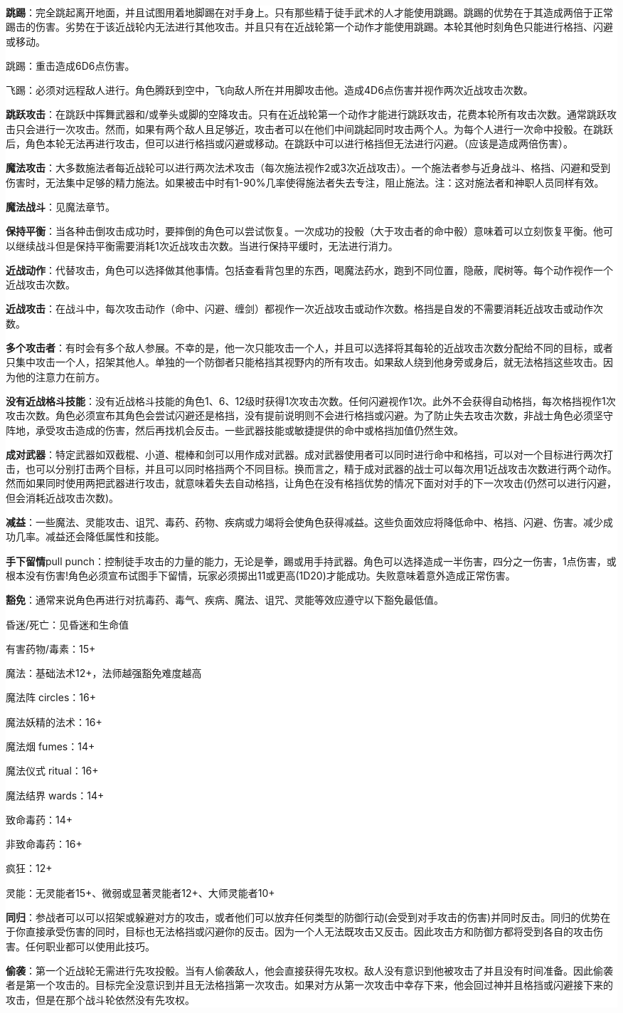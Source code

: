 **跳踢**：完全跳起离开地面，并且试图用着地脚踢在对手身上。只有那些精于徒手武术的人才能使用跳踢。跳踢的优势在于其造成两倍于正常踢击的伤害。劣势在于该近战轮内无法进行其他攻击。并且只有在近战轮第一个动作才能使用跳踢。本轮其他时刻角色只能进行格挡、闪避或移动。

跳踢：重击造成6D6点伤害。

飞踢：必须对远程敌人进行。角色腾跃到空中，飞向敌人所在并用脚攻击他。造成4D6点伤害并视作两次近战攻击次数。

**跳跃攻击**：在跳跃中挥舞武器和/或拳头或脚的空降攻击。只有在近战轮第一个动作才能进行跳跃攻击，花费本轮所有攻击次数。通常跳跃攻击只会进行一次攻击。然而，如果有两个敌人且足够近，攻击者可以在他们中间跳起同时攻击两个人。为每个人进行一次命中投骰。在跳跃后，角色本轮无法再进行攻击，但可以进行格挡或闪避或移动。在跳跃中可以进行格挡但无法进行闪避。（应该是造成两倍伤害）。

**魔法攻击**：大多数施法者每近战轮可以进行两次法术攻击（每次施法视作2或3次近战攻击）。一个施法者参与近身战斗、格挡、闪避和受到伤害时，无法集中足够的精力施法。如果被击中时有1-90%几率使得施法者失去专注，阻止施法。注：这对施法者和神职人员同样有效。

**魔法战斗**：见魔法章节。

**保持平衡**：当各种击倒攻击成功时，要摔倒的角色可以尝试恢复。一次成功的投骰（大于攻击者的命中骰）意味着可以立刻恢复平衡。他可以继续战斗但是保持平衡需要消耗1次近战攻击次数。当进行保持平缓时，无法进行消力。

**近战动作**：代替攻击，角色可以选择做其他事情。包括查看背包里的东西，喝魔法药水，跑到不同位置，隐蔽，爬树等。每个动作视作一个近战攻击次数。

**近战攻击**：在战斗中，每次攻击动作（命中、闪避、缠剑）都视作一次近战攻击或动作次数。格挡是自发的不需要消耗近战攻击或动作次数。

**多个攻击者**：有时会有多个敌人参展。不幸的是，他一次只能攻击一个人，并且可以选择将其每轮的近战攻击次数分配给不同的目标，或者只集中攻击一个人，招架其他人。单独的一个防御者只能格挡其视野内的所有攻击。如果敌人绕到他身旁或身后，就无法格挡这些攻击。因为他的注意力在前方。

**没有近战格斗技能**：没有近战格斗技能的角色1、6、12级时获得1次攻击次数。任何闪避视作1次。此外不会获得自动格挡，每次格挡视作1次攻击次数。角色必须宣布其角色会尝试闪避还是格挡，没有提前说明则不会进行格挡或闪避。为了防止失去攻击次数，非战士角色必须坚守阵地，承受攻击造成的伤害，然后再找机会反击。一些武器技能或敏捷提供的命中或格挡加值仍然生效。

**成对武器**：特定武器如双截棍、小道、棍棒和剑可以用作成对武器。成对武器使用者可以同时进行命中和格挡，可以对一个目标进行两次打击，也可以分别打击两个目标，并且可以同时格挡两个不同目标。换而言之，精于成对武器的战士可以每次用1近战攻击次数进行两个动作。然而如果同时使用两把武器进行攻击，就意味着失去自动格挡，让角色在没有格挡优势的情况下面对对手的下一次攻击(仍然可以进行闪避，但会消耗近战攻击次数)。

**减益**：一些魔法、灵能攻击、诅咒、毒药、药物、疾病或力竭将会使角色获得减益。这些负面效应将降低命中、格挡、闪避、伤害。减少成功几率。减益还会降低属性和技能。

**手下留情**pull
punch：控制徒手攻击的力量的能力，无论是拳，踢或用手持武器。角色可以选择造成一半伤害，四分之一伤害，1点伤害，或根本没有伤害!角色必须宣布试图手下留情，玩家必须掷出11或更高(1D20)才能成功。失败意味着意外造成正常伤害。

**豁免**：通常来说角色再进行对抗毒药、毒气、疾病、魔法、诅咒、灵能等效应遵守以下豁免最低值。

昏迷/死亡：见昏迷和生命值

有害药物/毒素：15+

魔法：基础法术12+，法师越强豁免难度越高

魔法阵 circles：16+

魔法妖精的法术：16+

魔法烟 fumes：14+

魔法仪式 ritual：16+

魔法结界 wards：14+

致命毒药：14+

非致命毒药：16+

疯狂：12+

灵能：无灵能者15+、微弱或显著灵能者12+、大师灵能者10+

**同归**：参战者可以可以招架或躲避对方的攻击，或者他们可以放弃任何类型的防御行动(会受到对手攻击的伤害)并同时反击。同归的优势在于你直接承受伤害的同时，目标也无法格挡或闪避你的反击。因为一个人无法既攻击又反击。因此攻击方和防御方都将受到各自的攻击伤害。任何职业都可以使用此技巧。

**偷袭**：第一个近战轮无需进行先攻投骰。当有人偷袭敌人，他会直接获得先攻权。敌人没有意识到他被攻击了并且没有时间准备。因此偷袭者是第一个攻击的。目标完全没意识到并且无法格挡第一次攻击。如果对方从第一次攻击中幸存下来，他会回过神并且格挡或闪避接下来的攻击，但是在那个战斗轮依然没有先攻权。
